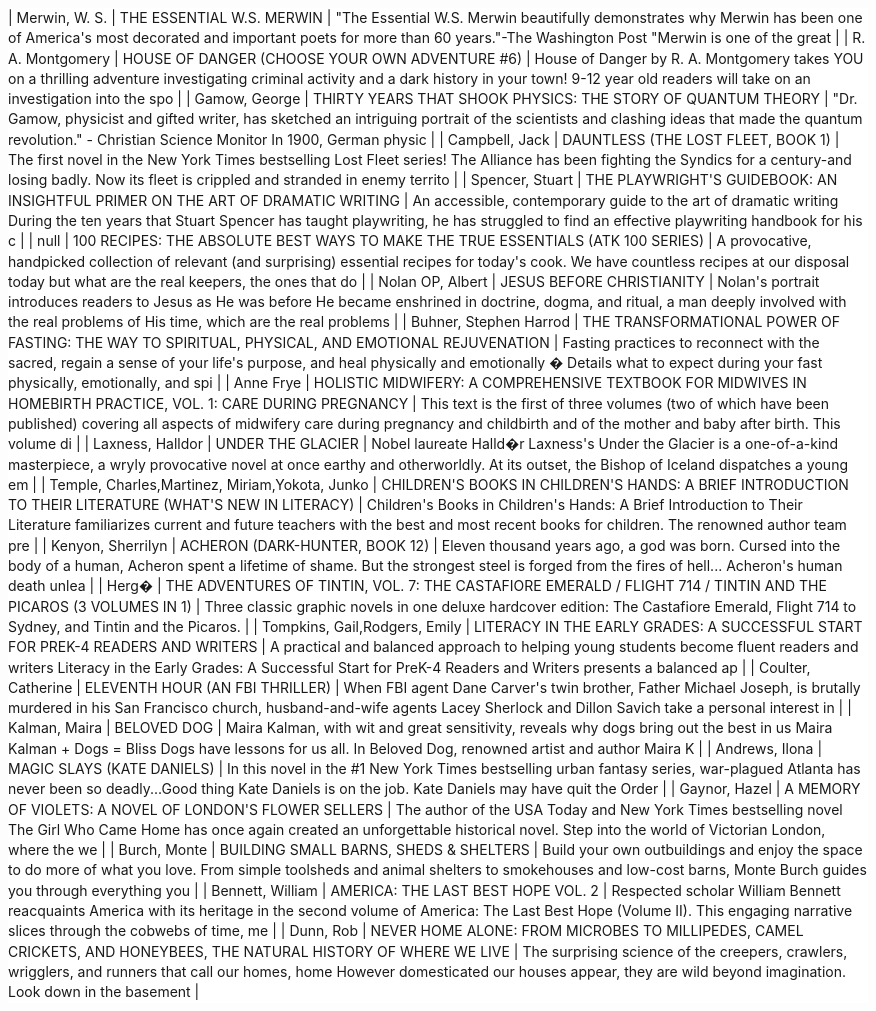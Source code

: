 | Merwin, W. S. | THE ESSENTIAL W.S. MERWIN |  "The Essential W.S. Merwin beautifully demonstrates why Merwin has been one of America's most decorated and important poets for more than 60 years."-The Washington Post   "Merwin is one of the great  |
| R. A. Montgomery | HOUSE OF DANGER (CHOOSE YOUR OWN ADVENTURE #6) | House of Danger by R. A. Montgomery takes YOU on a thrilling adventure investigating criminal activity and a dark history in your town! 9-12 year old readers will take on an investigation into the spo |
| Gamow, George | THIRTY YEARS THAT SHOOK PHYSICS: THE STORY OF QUANTUM THEORY |  "Dr. Gamow, physicist and gifted writer, has sketched an intriguing portrait of the scientists and clashing ideas that made the quantum revolution." - Christian Science Monitor In 1900, German physic |
| Campbell, Jack | DAUNTLESS (THE LOST FLEET, BOOK 1) | The first novel in the New York Times bestselling Lost Fleet series!  The Alliance has been fighting the Syndics for a century-and losing badly. Now its fleet is crippled and stranded in enemy territo |
| Spencer, Stuart | THE PLAYWRIGHT'S GUIDEBOOK: AN INSIGHTFUL PRIMER ON THE ART OF DRAMATIC WRITING |  An accessible, contemporary guide to the art of dramatic writing  During the ten years that Stuart Spencer has taught playwriting, he has struggled to find an effective playwriting handbook for his c |
| null | 100 RECIPES: THE ABSOLUTE BEST WAYS TO MAKE THE TRUE ESSENTIALS (ATK 100 SERIES) | A provocative, handpicked collection of relevant (and surprising) essential recipes for today's cook.    We have countless recipes at our disposal today but what are the real keepers, the ones that do |
| Nolan OP, Albert | JESUS BEFORE CHRISTIANITY | Nolan's portrait introduces readers to Jesus as He was before He became enshrined in doctrine, dogma, and ritual, a man deeply involved with the real problems of His time, which are the real problems  |
| Buhner, Stephen Harrod | THE TRANSFORMATIONAL POWER OF FASTING: THE WAY TO SPIRITUAL, PHYSICAL, AND EMOTIONAL REJUVENATION | Fasting practices to reconnect with the sacred, regain a sense of your life's purpose, and heal physically and emotionally    � Details what to expect during your fast physically, emotionally, and spi |
| Anne Frye | HOLISTIC MIDWIFERY: A COMPREHENSIVE TEXTBOOK FOR MIDWIVES IN HOMEBIRTH PRACTICE, VOL. 1: CARE DURING PREGNANCY | This text is the first of three volumes (two of which have been published) covering all aspects of midwifery care during pregnancy and childbirth and of the mother and baby after birth. This volume di |
| Laxness, Halldor | UNDER THE GLACIER | Nobel laureate Halld�r Laxness's Under the Glacier is a one-of-a-kind masterpiece, a wryly provocative novel at once earthy and otherworldly. At its outset, the Bishop of Iceland dispatches a young em |
| Temple, Charles,Martinez, Miriam,Yokota, Junko | CHILDREN'S BOOKS IN CHILDREN'S HANDS: A BRIEF INTRODUCTION TO THEIR LITERATURE (WHAT'S NEW IN LITERACY) |  Children's Books in Children's Hands: A Brief Introduction to Their Literature  familiarizes current and future teachers with the best and most recent books for children. The renowned author team pre |
| Kenyon, Sherrilyn | ACHERON (DARK-HUNTER, BOOK 12) |  Eleven thousand years ago, a god was born. Cursed into the body of a human, Acheron spent a lifetime of shame. But the strongest steel is forged from the fires of hell...  Acheron's human death unlea |
| Herg� | THE ADVENTURES OF TINTIN, VOL. 7: THE CASTAFIORE EMERALD / FLIGHT 714 / TINTIN AND THE PICAROS (3 VOLUMES IN 1) | Three classic graphic novels in one deluxe hardcover edition: The Castafiore Emerald, Flight 714 to Sydney, and Tintin and the Picaros.  |
| Tompkins, Gail,Rodgers, Emily | LITERACY IN THE EARLY GRADES: A SUCCESSFUL START FOR PREK-4 READERS AND WRITERS |  A practical and balanced approach to helping young students become fluent readers and writers   Literacy in the Early Grades: A Successful Start for PreK-4 Readers and Writers  presents a balanced ap |
| Coulter, Catherine | ELEVENTH HOUR (AN FBI THRILLER) | When FBI agent Dane Carver's twin brother, Father Michael Joseph, is brutally murdered in his San Francisco church, husband-and-wife agents Lacey Sherlock and Dillon Savich take a personal interest in |
| Kalman, Maira | BELOVED DOG | Maira Kalman, with wit and great sensitivity, reveals why dogs bring out the best in us   Maira Kalman + Dogs = Bliss   Dogs have lessons for us all. In Beloved Dog, renowned artist and author Maira K |
| Andrews, Ilona | MAGIC SLAYS (KATE DANIELS) | In this novel in the #1 New York Times bestselling urban fantasy series, war-plagued Atlanta has never been so deadly...Good thing Kate Daniels is on the job.     Kate Daniels may have quit the Order  |
| Gaynor, Hazel | A MEMORY OF VIOLETS: A NOVEL OF LONDON'S FLOWER SELLERS |  The author of the USA Today and New York Times bestselling novel The Girl Who Came Home has once again created an unforgettable historical novel. Step into the world of Victorian London, where the we |
| Burch, Monte | BUILDING SMALL BARNS, SHEDS &AMP; SHELTERS |  Build your own outbuildings and enjoy the space to do more of what you love. From simple toolsheds and animal shelters to smokehouses and low-cost barns, Monte Burch guides you through everything you |
| Bennett, William | AMERICA: THE LAST BEST HOPE VOL. 2 |  Respected scholar William Bennett reacquaints America with its heritage in the second volume of America: The Last Best Hope (Volume II). This engaging narrative slices through the cobwebs of time, me |
| Dunn, Rob | NEVER HOME ALONE: FROM MICROBES TO MILLIPEDES, CAMEL CRICKETS, AND HONEYBEES, THE NATURAL HISTORY OF WHERE WE LIVE | The surprising science of the creepers, crawlers, wrigglers, and runners that call our homes, home   However domesticated our houses appear, they are wild beyond imagination. Look down in the basement |